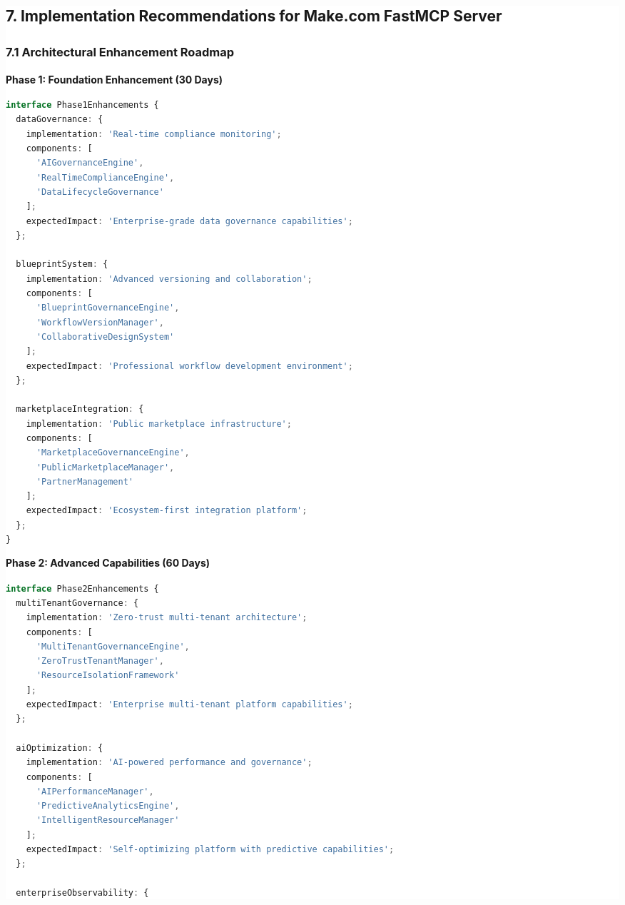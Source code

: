 ## 7. Implementation Recommendations for Make.com FastMCP Server

### 7.1 Architectural Enhancement Roadmap

**Phase 1: Foundation Enhancement (30 Days)**
```typescript
interface Phase1Enhancements {
  dataGovernance: {
    implementation: 'Real-time compliance monitoring';
    components: [
      'AIGovernanceEngine',
      'RealTimeComplianceEngine', 
      'DataLifecycleGovernance'
    ];
    expectedImpact: 'Enterprise-grade data governance capabilities';
  };
  
  blueprintSystem: {
    implementation: 'Advanced versioning and collaboration';
    components: [
      'BlueprintGovernanceEngine',
      'WorkflowVersionManager',
      'CollaborativeDesignSystem'
    ];
    expectedImpact: 'Professional workflow development environment';
  };
  
  marketplaceIntegration: {
    implementation: 'Public marketplace infrastructure';
    components: [
      'MarketplaceGovernanceEngine',
      'PublicMarketplaceManager',
      'PartnerManagement'
    ];
    expectedImpact: 'Ecosystem-first integration platform';
  };
}
```

**Phase 2: Advanced Capabilities (60 Days)**
```typescript
interface Phase2Enhancements {
  multiTenantGovernance: {
    implementation: 'Zero-trust multi-tenant architecture';
    components: [
      'MultiTenantGovernanceEngine',
      'ZeroTrustTenantManager',
      'ResourceIsolationFramework'
    ];
    expectedImpact: 'Enterprise multi-tenant platform capabilities';
  };
  
  aiOptimization: {
    implementation: 'AI-powered performance and governance';
    components: [
      'AIPerformanceManager',
      'PredictiveAnalyticsEngine',
      'IntelligentResourceManager'
    ];
    expectedImpact: 'Self-optimizing platform with predictive capabilities';
  };
  
  enterpriseObservability: {
```